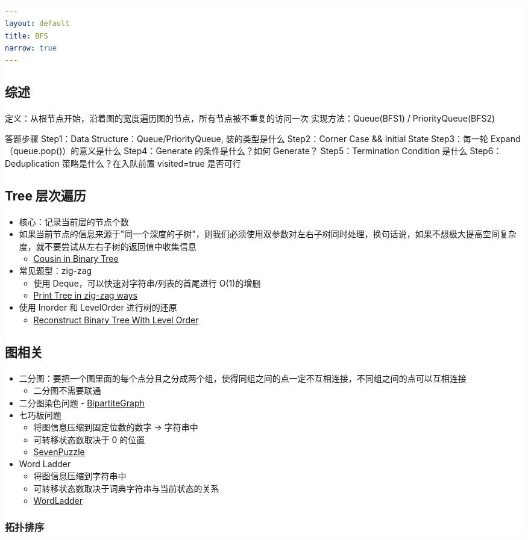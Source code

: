 ```yaml
---
layout: default
title: BFS
narrow: true
---
```


```table-of-contents

```

## 综述

定义：从根节点开始，沿着图的宽度遍历图的节点，所有节点被不重复的访问一次
实现方法：Queue(BFS1) / PriorityQueue(BFS2)

答题步骤
Step1：Data Structure：Queue/PriorityQueue, 装的类型是什么
Step2：Corner Case && Initial State
Step3：每一轮 Expand（queue.pop()）的意义是什么
Step4：Generate 的条件是什么？如何 Generate？
Step5：Termination Condition 是什么
Step6：Deduplication 策略是什么？在入队前置 visited=true 是否可行

## Tree 层次遍历

- 核心：记录当前层的节点个数
- 如果当前节点的信息来源于"同一个深度的子树"，则我们必须使用双参数对左右子树同时处理，换句话说，如果不想极大提高空间复杂度，就不要尝试从左右子树的返回值中收集信息
  - [Cousin in Binary Tree](/algorithmn-notes/cousin-in-binary-tree.html)
- 常见题型：zig-zag
  - 使用 Deque，可以快速对字符串/列表的首尾进行 O(1)的增删
  - [Print Tree in zig-zag ways](/algorithmn-notes/print-tree-in-zig-zag-ways.html)
- 使用 Inorder 和 LevelOrder 进行树的还原
  - [Reconstruct Binary Tree With Level Order](/algorithmn-notes/reconstruct-binary-tree-with-level-order.html)

## 图相关

- 二分图：要把一个图里面的每个点分且之分成两个组，使得同组之间的点一定不互相连接，不同组之间的点可以互相连接
  - 二分图不需要联通
- 二分图染色问题 - [BipartiteGraph](/algorithmn-notes/bipartitegraph.html)
- 七巧板问题
  - 将图信息压缩到固定位数的数字 -> 字符串中
  - 可转移状态数取决于 0 的位置
  - [SevenPuzzle](/algorithmn-notes/sevenpuzzle.html)
- Word Ladder
  - 将图信息压缩到字符串中
  - 可转移状态数取决于词典字符串与当前状态的关系
  - [WordLadder](/algorithmn-notes/wordladder.html)

### 拓扑排序
